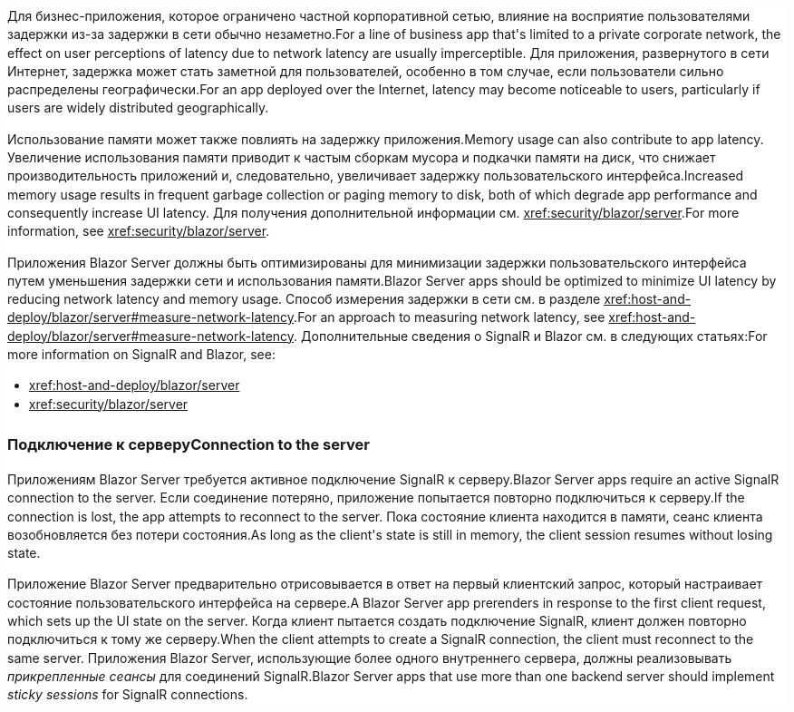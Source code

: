<span data-ttu-id="8b859-217">Для бизнес-приложения, которое ограничено частной корпоративной сетью, влияние на восприятие пользователями задержки из-за задержки в сети обычно незаметно.</span><span class="sxs-lookup"><span data-stu-id="8b859-217">For a line of business app that's limited to a private corporate network, the effect on user perceptions of latency due to network latency are usually imperceptible.</span></span> <span data-ttu-id="8b859-218">Для приложения, развернутого в сети Интернет, задержка может стать заметной для пользователей, особенно в том случае, если пользователи сильно распределены географически.</span><span class="sxs-lookup"><span data-stu-id="8b859-218">For an app deployed over the Internet, latency may become noticeable to users, particularly if users are widely distributed geographically.</span></span>

<span data-ttu-id="8b859-219">Использование памяти может также повлиять на задержку приложения.</span><span class="sxs-lookup"><span data-stu-id="8b859-219">Memory usage can also contribute to app latency.</span></span> <span data-ttu-id="8b859-220">Увеличение использования памяти приводит к частым сборкам мусора и подкачки памяти на диск, что снижает производительность приложений и, следовательно, увеличивает задержку пользовательского интерфейса.</span><span class="sxs-lookup"><span data-stu-id="8b859-220">Increased memory usage results in frequent garbage collection or paging memory to disk, both of which degrade app performance and consequently increase UI latency.</span></span> <span data-ttu-id="8b859-221">Для получения дополнительной информации см. <xref:security/blazor/server>.</span><span class="sxs-lookup"><span data-stu-id="8b859-221">For more information, see <xref:security/blazor/server>.</span></span>

<span data-ttu-id="8b859-222">Приложения Blazor Server должны быть оптимизированы для минимизации задержки пользовательского интерфейса путем уменьшения задержки сети и использования памяти.</span><span class="sxs-lookup"><span data-stu-id="8b859-222">Blazor Server apps should be optimized to minimize UI latency by reducing network latency and memory usage.</span></span> <span data-ttu-id="8b859-223">Способ измерения задержки в сети см. в разделе <xref:host-and-deploy/blazor/server#measure-network-latency>.</span><span class="sxs-lookup"><span data-stu-id="8b859-223">For an approach to measuring network latency, see <xref:host-and-deploy/blazor/server#measure-network-latency>.</span></span> <span data-ttu-id="8b859-224">Дополнительные сведения о SignalR и Blazor см. в следующих статьях:</span><span class="sxs-lookup"><span data-stu-id="8b859-224">For more information on SignalR and Blazor, see:</span></span>

* <xref:host-and-deploy/blazor/server>
* <xref:security/blazor/server>

### <a name="connection-to-the-server"></a><span data-ttu-id="8b859-225">Подключение к серверу</span><span class="sxs-lookup"><span data-stu-id="8b859-225">Connection to the server</span></span>

<span data-ttu-id="8b859-226">Приложениям Blazor Server требуется активное подключение SignalR к серверу.</span><span class="sxs-lookup"><span data-stu-id="8b859-226">Blazor Server apps require an active SignalR connection to the server.</span></span> <span data-ttu-id="8b859-227">Если соединение потеряно, приложение попытается повторно подключиться к серверу.</span><span class="sxs-lookup"><span data-stu-id="8b859-227">If the connection is lost, the app attempts to reconnect to the server.</span></span> <span data-ttu-id="8b859-228">Пока состояние клиента находится в памяти, сеанс клиента возобновляется без потери состояния.</span><span class="sxs-lookup"><span data-stu-id="8b859-228">As long as the client's state is still in memory, the client session resumes without losing state.</span></span>

<span data-ttu-id="8b859-229">Приложение Blazor Server предварительно отрисовывается в ответ на первый клиентский запрос, который настраивает состояние пользовательского интерфейса на сервере.</span><span class="sxs-lookup"><span data-stu-id="8b859-229">A Blazor Server app prerenders in response to the first client request, which sets up the UI state on the server.</span></span> <span data-ttu-id="8b859-230">Когда клиент пытается создать подключение SignalR, клиент должен повторно подключиться к тому же серверу.</span><span class="sxs-lookup"><span data-stu-id="8b859-230">When the client attempts to create a SignalR connection, the client must reconnect to the same server.</span></span> <span data-ttu-id="8b859-231">Приложения Blazor Server, использующие более одного внутреннего сервера, должны реализовывать *прикрепленные сеансы* для соединений SignalR.</span><span class="sxs-lookup"><span data-stu-id="8b859-231">Blazor Server apps that use more than one backend server should implement *sticky sessions* for SignalR connections.</span></span>

